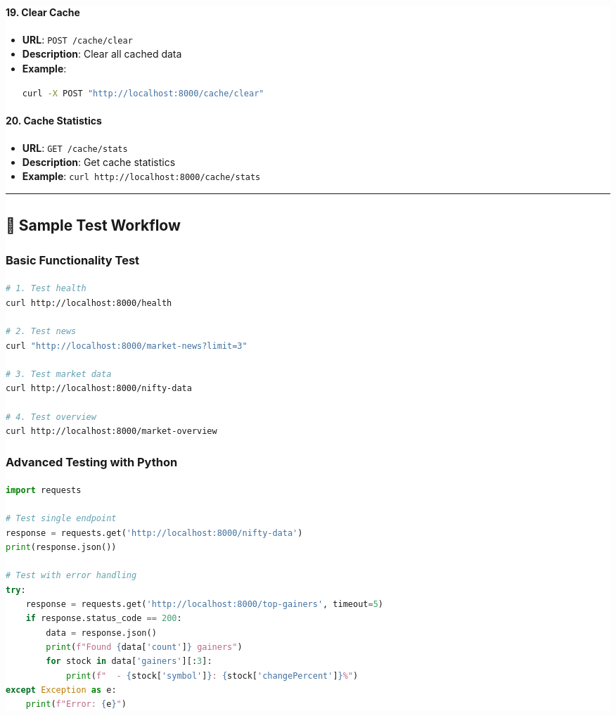 #### 19. Clear Cache
- **URL**: `POST /cache/clear`
- **Description**: Clear all cached data
- **Example**: 
  ```bash
  curl -X POST "http://localhost:8000/cache/clear"
  ```

#### 20. Cache Statistics
- **URL**: `GET /cache/stats`
- **Description**: Get cache statistics
- **Example**: `curl http://localhost:8000/cache/stats`

---

## 🎯 Sample Test Workflow

### Basic Functionality Test

```bash
# 1. Test health
curl http://localhost:8000/health

# 2. Test news
curl "http://localhost:8000/market-news?limit=3"

# 3. Test market data
curl http://localhost:8000/nifty-data

# 4. Test overview
curl http://localhost:8000/market-overview
```

### Advanced Testing with Python

```python
import requests

# Test single endpoint
response = requests.get('http://localhost:8000/nifty-data')
print(response.json())

# Test with error handling
try:
    response = requests.get('http://localhost:8000/top-gainers', timeout=5)
    if response.status_code == 200:
        data = response.json()
        print(f"Found {data['count']} gainers")
        for stock in data['gainers'][:3]:
            print(f"  - {stock['symbol']}: {stock['changePercent']}%")
except Exception as e:
    print(f"Error: {e}")
```
